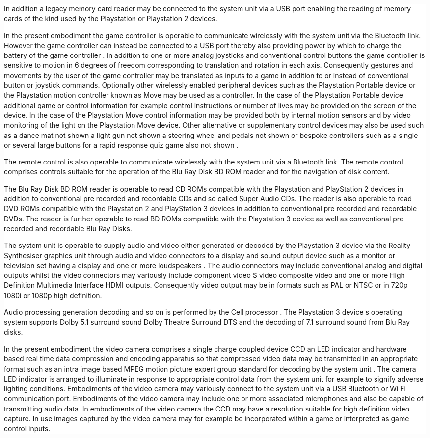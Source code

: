 In addition a legacy memory card reader may be connected to the system unit via a USB port enabling the reading of memory cards of the kind used by the Playstation or Playstation 2 devices.

In the present embodiment the game controller is operable to communicate wirelessly with the system unit via the Bluetooth link. However the game controller can instead be connected to a USB port thereby also providing power by which to charge the battery of the game controller . In addition to one or more analog joysticks and conventional control buttons the game controller is sensitive to motion in 6 degrees of freedom corresponding to translation and rotation in each axis. Consequently gestures and movements by the user of the game controller may be translated as inputs to a game in addition to or instead of conventional button or joystick commands. Optionally other wirelessly enabled peripheral devices such as the Playstation Portable device or the Playstation motion controller known as Move may be used as a controller. In the case of the Playstation Portable device additional game or control information for example control instructions or number of lives may be provided on the screen of the device. In the case of the Playstation Move control information may be provided both by internal motion sensors and by video monitoring of the light on the Playstation Move device. Other alternative or supplementary control devices may also be used such as a dance mat not shown a light gun not shown a steering wheel and pedals not shown or bespoke controllers such as a single or several large buttons for a rapid response quiz game also not shown .

The remote control is also operable to communicate wirelessly with the system unit via a Bluetooth link. The remote control comprises controls suitable for the operation of the Blu Ray Disk BD ROM reader and for the navigation of disk content.

The Blu Ray Disk BD ROM reader is operable to read CD ROMs compatible with the Playstation and PlayStation 2 devices in addition to conventional pre recorded and recordable CDs and so called Super Audio CDs. The reader is also operable to read DVD ROMs compatible with the Playstation 2 and PlayStation 3 devices in addition to conventional pre recorded and recordable DVDs. The reader is further operable to read BD ROMs compatible with the Playstation 3 device as well as conventional pre recorded and recordable Blu Ray Disks.

The system unit is operable to supply audio and video either generated or decoded by the Playstation 3 device via the Reality Synthesiser graphics unit through audio and video connectors to a display and sound output device such as a monitor or television set having a display and one or more loudspeakers . The audio connectors may include conventional analog and digital outputs whilst the video connectors may variously include component video S video composite video and one or more High Definition Multimedia Interface HDMI outputs. Consequently video output may be in formats such as PAL or NTSC or in 720p 1080i or 1080p high definition.

Audio processing generation decoding and so on is performed by the Cell processor . The Playstation 3 device s operating system supports Dolby 5.1 surround sound Dolby Theatre Surround DTS and the decoding of 7.1 surround sound from Blu Ray disks.

In the present embodiment the video camera comprises a single charge coupled device CCD an LED indicator and hardware based real time data compression and encoding apparatus so that compressed video data may be transmitted in an appropriate format such as an intra image based MPEG motion picture expert group standard for decoding by the system unit . The camera LED indicator is arranged to illuminate in response to appropriate control data from the system unit for example to signify adverse lighting conditions. Embodiments of the video camera may variously connect to the system unit via a USB Bluetooth or Wi Fi communication port. Embodiments of the video camera may include one or more associated microphones and also be capable of transmitting audio data. In embodiments of the video camera the CCD may have a resolution suitable for high definition video capture. In use images captured by the video camera may for example be incorporated within a game or interpreted as game control inputs.
